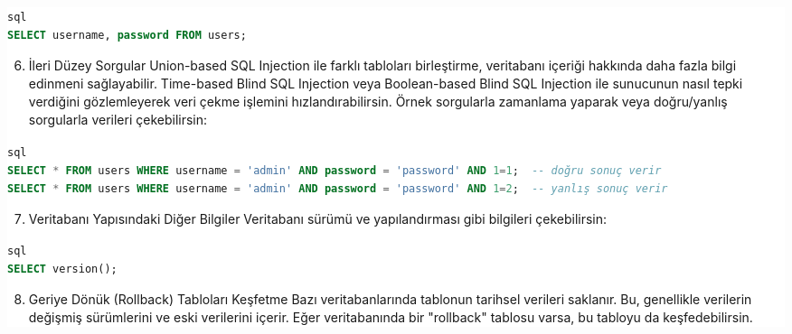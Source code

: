 ```sql
sql
SELECT username, password FROM users;
```
6. İleri Düzey Sorgular
Union-based SQL Injection ile farklı tabloları birleştirme, veritabanı içeriği hakkında daha fazla bilgi edinmeni sağlayabilir.
Time-based Blind SQL Injection veya Boolean-based Blind SQL Injection ile sunucunun nasıl tepki verdiğini gözlemleyerek veri çekme işlemini hızlandırabilirsin.
Örnek sorgularla zamanlama yaparak veya doğru/yanlış sorgularla verileri çekebilirsin:
```sql
sql
SELECT * FROM users WHERE username = 'admin' AND password = 'password' AND 1=1;  -- doğru sonuç verir
SELECT * FROM users WHERE username = 'admin' AND password = 'password' AND 1=2;  -- yanlış sonuç verir
```
7. Veritabanı Yapısındaki Diğer Bilgiler
Veritabanı sürümü ve yapılandırması gibi bilgileri çekebilirsin:
```sql
sql
SELECT version();
```
8. Geriye Dönük (Rollback) Tabloları Keşfetme
Bazı veritabanlarında tablonun tarihsel verileri saklanır. Bu, genellikle verilerin değişmiş sürümlerini ve eski verilerini içerir. Eğer veritabanında bir "rollback" tablosu varsa, bu tabloyu da keşfedebilirsin.





